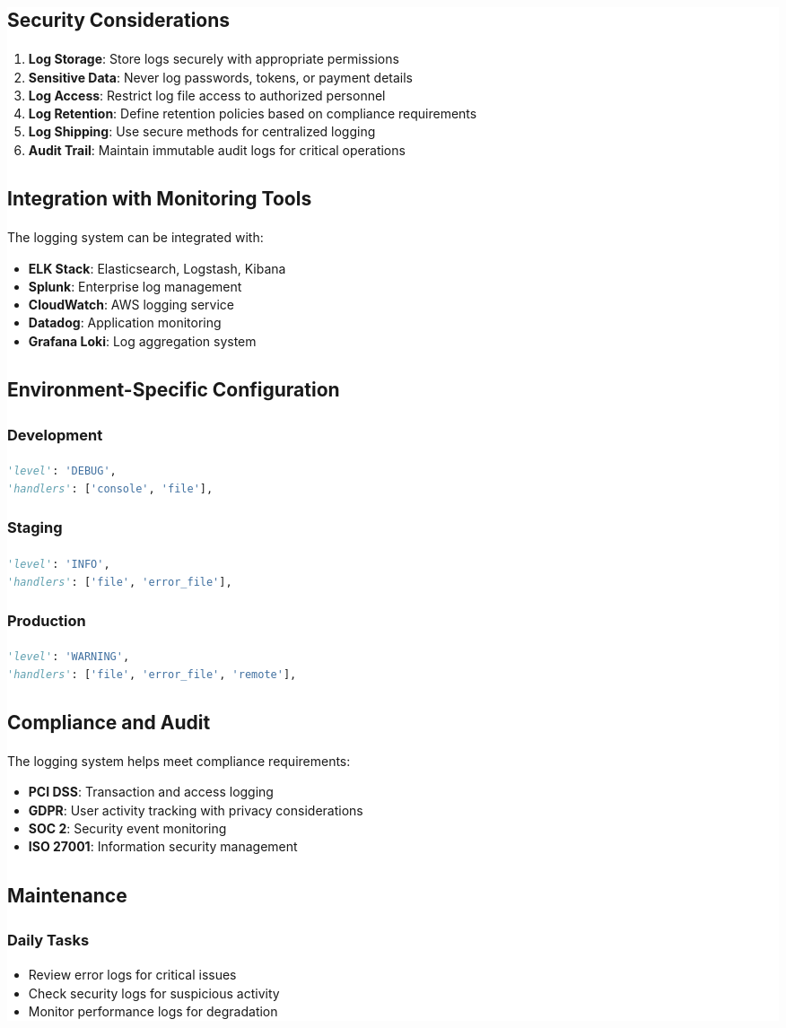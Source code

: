 ## Security Considerations

1. **Log Storage**: Store logs securely with appropriate permissions
2. **Sensitive Data**: Never log passwords, tokens, or payment details
3. **Log Access**: Restrict log file access to authorized personnel
4. **Log Retention**: Define retention policies based on compliance requirements
5. **Log Shipping**: Use secure methods for centralized logging
6. **Audit Trail**: Maintain immutable audit logs for critical operations

## Integration with Monitoring Tools

The logging system can be integrated with:
- **ELK Stack**: Elasticsearch, Logstash, Kibana
- **Splunk**: Enterprise log management
- **CloudWatch**: AWS logging service
- **Datadog**: Application monitoring
- **Grafana Loki**: Log aggregation system

## Environment-Specific Configuration

### Development
```python
'level': 'DEBUG',
'handlers': ['console', 'file'],
```

### Staging
```python
'level': 'INFO',
'handlers': ['file', 'error_file'],
```

### Production
```python
'level': 'WARNING',
'handlers': ['file', 'error_file', 'remote'],
```

## Compliance and Audit

The logging system helps meet compliance requirements:
- **PCI DSS**: Transaction and access logging
- **GDPR**: User activity tracking with privacy considerations
- **SOC 2**: Security event monitoring
- **ISO 27001**: Information security management

## Maintenance

### Daily Tasks
- Review error logs for critical issues
- Check security logs for suspicious activity
- Monitor performance logs for degradation
